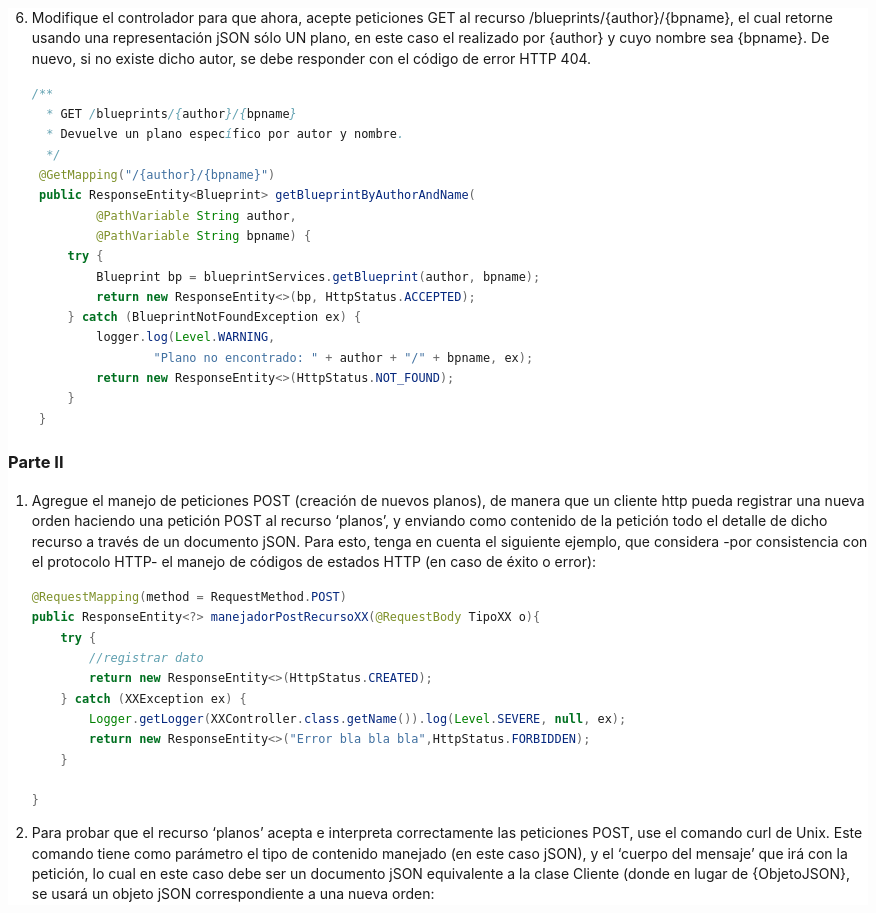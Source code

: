 6. Modifique el controlador para que ahora, acepte peticiones GET al recurso /blueprints/{author}/{bpname}, el cual retorne usando una representación jSON sólo UN plano, en este caso el realizado por {author} y cuyo nombre sea {bpname}. De nuevo, si no existe dicho autor, se debe responder con el código de error HTTP 404. 

   ```java
   /**
     * GET /blueprints/{author}/{bpname}
     * Devuelve un plano específico por autor y nombre.
     */
    @GetMapping("/{author}/{bpname}")
    public ResponseEntity<Blueprint> getBlueprintByAuthorAndName(
            @PathVariable String author,
            @PathVariable String bpname) {
        try {
            Blueprint bp = blueprintServices.getBlueprint(author, bpname);
            return new ResponseEntity<>(bp, HttpStatus.ACCEPTED);
        } catch (BlueprintNotFoundException ex) {
            logger.log(Level.WARNING,
                    "Plano no encontrado: " + author + "/" + bpname, ex);
            return new ResponseEntity<>(HttpStatus.NOT_FOUND);
        }
    }
   ```


### Parte II

1.  Agregue el manejo de peticiones POST (creación de nuevos planos), de manera que un cliente http pueda registrar una nueva orden haciendo una petición POST al recurso ‘planos’, y enviando como contenido de la petición todo el detalle de dicho recurso a través de un documento jSON. Para esto, tenga en cuenta el siguiente ejemplo, que considera -por consistencia con el protocolo HTTP- el manejo de códigos de estados HTTP (en caso de éxito o error):

	```	java
	@RequestMapping(method = RequestMethod.POST)	
	public ResponseEntity<?> manejadorPostRecursoXX(@RequestBody TipoXX o){
        try {
            //registrar dato
            return new ResponseEntity<>(HttpStatus.CREATED);
        } catch (XXException ex) {
            Logger.getLogger(XXController.class.getName()).log(Level.SEVERE, null, ex);
            return new ResponseEntity<>("Error bla bla bla",HttpStatus.FORBIDDEN);            
        }        
 	
	}
	```	


2.  Para probar que el recurso ‘planos’ acepta e interpreta
    correctamente las peticiones POST, use el comando curl de Unix. Este
    comando tiene como parámetro el tipo de contenido manejado (en este
    caso jSON), y el ‘cuerpo del mensaje’ que irá con la petición, lo
    cual en este caso debe ser un documento jSON equivalente a la clase
    Cliente (donde en lugar de {ObjetoJSON}, se usará un objeto jSON correspondiente a una nueva orden:
